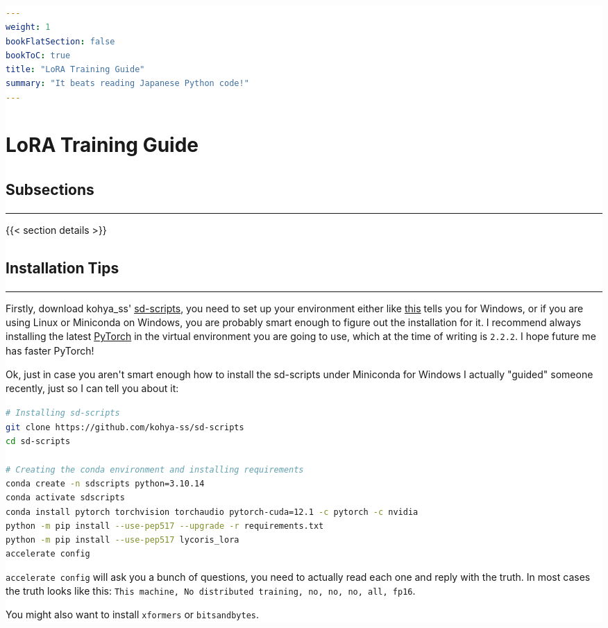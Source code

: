```yaml
---
weight: 1
bookFlatSection: false
bookToC: true
title: "LoRA Training Guide"
summary: "It beats reading Japanese Python code!"
---
```




# LoRA Training Guide

## Subsections

---

{{< section details >}}

## Installation Tips

---

Firstly, download kohya_ss' [sd-scripts](https://github.com/kohya-ss/sd-scripts), you need to set up your environment either like [this](https://github.com/kohya-ss/sd-scripts?tab=readme-ov-file#windows-installation) tells you for Windows, or if you are using Linux or Miniconda on Windows, you are probably smart enough to figure out the installation for it. I recommend always installing the latest [PyTorch](https://pytorch.org/get-started/locally/) in the virtual environment you are going to use, which at the time of writing is `2.2.2`. I hope future me has faster PyTorch!

Ok, just in case you aren't smart enough how to install the sd-scripts under Miniconda for Windows I actually "guided" someone recently, just so I can tell you about it:

```bash
# Installing sd-scripts
git clone https://github.com/kohya-ss/sd-scripts
cd sd-scripts

# Creating the conda environment and installing requirements
conda create -n sdscripts python=3.10.14
conda activate sdscripts
conda install pytorch torchvision torchaudio pytorch-cuda=12.1 -c pytorch -c nvidia
python -m pip install --use-pep517 --upgrade -r requirements.txt
python -m pip install --use-pep517 lycoris_lora
accelerate config
```

`accelerate config` will ask you a bunch of questions, you need to actually read each one and reply with the truth. In most cases the truth looks like this: `This machine, No distributed training, no, no, no, all, fp16`.

You might also want to install `xformers` or `bitsandbytes`.

